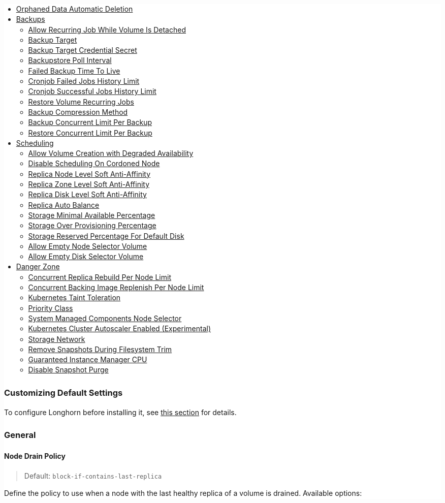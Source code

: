   - [Orphaned Data Automatic Deletion](#orphaned-data-automatic-deletion)
- [Backups](#backups)
  - [Allow Recurring Job While Volume Is Detached](#allow-recurring-job-while-volume-is-detached)
  - [Backup Target](#backup-target)
  - [Backup Target Credential Secret](#backup-target-credential-secret)
  - [Backupstore Poll Interval](#backupstore-poll-interval)
  - [Failed Backup Time To Live](#failed-backup-time-to-live)
  - [Cronjob Failed Jobs History Limit](#cronjob-failed-jobs-history-limit)
  - [Cronjob Successful Jobs History Limit](#cronjob-successful-jobs-history-limit)
  - [Restore Volume Recurring Jobs](#restore-volume-recurring-jobs)
  - [Backup Compression Method](#backup-compression-method)
  - [Backup Concurrent Limit Per Backup](#backup-concurrent-limit-per-backup)
  - [Restore Concurrent Limit Per Backup](#restore-concurrent-limit-per-backup)
- [Scheduling](#scheduling)
  - [Allow Volume Creation with Degraded Availability](#allow-volume-creation-with-degraded-availability)
  - [Disable Scheduling On Cordoned Node](#disable-scheduling-on-cordoned-node)
  - [Replica Node Level Soft Anti-Affinity](#replica-node-level-soft-anti-affinity)
  - [Replica Zone Level Soft Anti-Affinity](#replica-zone-level-soft-anti-affinity)
  - [Replica Disk Level Soft Anti-Affinity](#replica-disk-level-soft-anti-affinity)
  - [Replica Auto Balance](#replica-auto-balance)
  - [Storage Minimal Available Percentage](#storage-minimal-available-percentage)
  - [Storage Over Provisioning Percentage](#storage-over-provisioning-percentage)
  - [Storage Reserved Percentage For Default Disk](#storage-reserved-percentage-for-default-disk)
  - [Allow Empty Node Selector Volume](#allow-empty-node-selector-volume)
  - [Allow Empty Disk Selector Volume](#allow-empty-disk-selector-volume)
- [Danger Zone](#danger-zone)
  - [Concurrent Replica Rebuild Per Node Limit](#concurrent-replica-rebuild-per-node-limit)
  - [Concurrent Backing Image Replenish Per Node Limit](#concurrent-backing-image-replenish-per-node-limit)
  - [Kubernetes Taint Toleration](#kubernetes-taint-toleration)
  - [Priority Class](#priority-class)
  - [System Managed Components Node Selector](#system-managed-components-node-selector)
  - [Kubernetes Cluster Autoscaler Enabled (Experimental)](#kubernetes-cluster-autoscaler-enabled-experimental)
  - [Storage Network](#storage-network)
  - [Remove Snapshots During Filesystem Trim](#remove-snapshots-during-filesystem-trim)
  - [Guaranteed Instance Manager CPU](#guaranteed-instance-manager-cpu)
  - [Disable Snapshot Purge](#disable-snapshot-purge)

### Customizing Default Settings

To configure Longhorn before installing it, see [this section](../../advanced-resources/deploy/customizing-default-settings) for details.

### General

#### Node Drain Policy

> Default: `block-if-contains-last-replica`

Define the policy to use when a node with the last healthy replica of a volume is drained. Available options:
